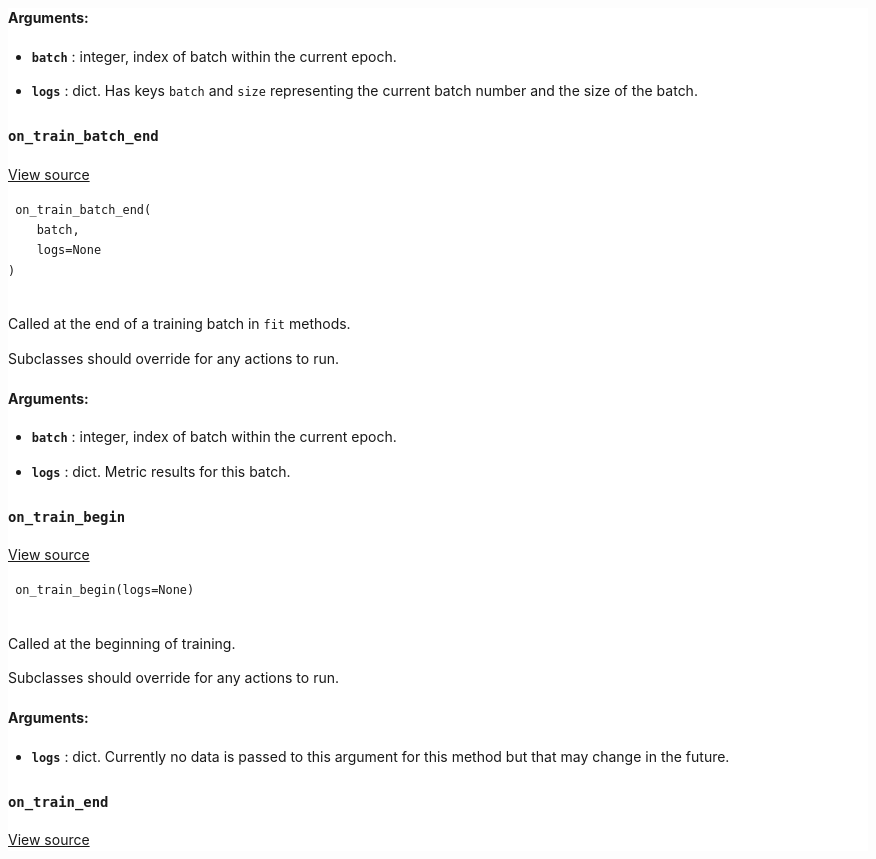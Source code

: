 #### Arguments:

- **`batch`** : integer, index of batch within the current epoch.

- **`logs`** : dict. Has keys  `batch`  and  `size`  representing the current batch
number and the size of the batch.



###  `on_train_batch_end` 
[View source](https://github.com/tensorflow/tensorflow/blob/r2.0/tensorflow/python/keras/callbacks.py#L508-L518)



```
 on_train_batch_end(
    batch,
    logs=None
)
 
```

Called at the end of a training batch in  `fit`  methods.

Subclasses should override for any actions to run.



#### Arguments:

- **`batch`** : integer, index of batch within the current epoch.

- **`logs`** : dict. Metric results for this batch.



###  `on_train_begin` 
[View source](https://github.com/tensorflow/tensorflow/blob/r2.0/tensorflow/python/keras/callbacks.py#L568-L576)



```
 on_train_begin(logs=None)
 
```

Called at the beginning of training.

Subclasses should override for any actions to run.



#### Arguments:

- **`logs`** : dict. Currently no data is passed to this argument for this method
but that may change in the future.



###  `on_train_end` 
[View source](https://github.com/tensorflow/tensorflow/blob/r2.0/tensorflow/python/keras/callbacks.py#L578-L586)

